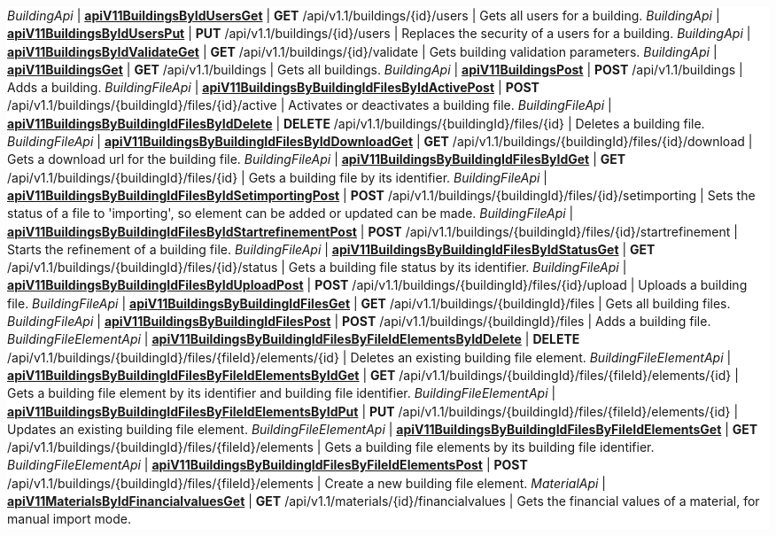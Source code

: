 *BuildingApi* | [**apiV11BuildingsByIdUsersGet**](docs/Api/BuildingApi.md#apiv11buildingsbyidusersget) | **GET** /api/v1.1/buildings/{id}/users | Gets all users for a building.
*BuildingApi* | [**apiV11BuildingsByIdUsersPut**](docs/Api/BuildingApi.md#apiv11buildingsbyidusersput) | **PUT** /api/v1.1/buildings/{id}/users | Replaces the security of a users for a building.
*BuildingApi* | [**apiV11BuildingsByIdValidateGet**](docs/Api/BuildingApi.md#apiv11buildingsbyidvalidateget) | **GET** /api/v1.1/buildings/{id}/validate | Gets building validation parameters.
*BuildingApi* | [**apiV11BuildingsGet**](docs/Api/BuildingApi.md#apiv11buildingsget) | **GET** /api/v1.1/buildings | Gets all buildings.
*BuildingApi* | [**apiV11BuildingsPost**](docs/Api/BuildingApi.md#apiv11buildingspost) | **POST** /api/v1.1/buildings | Adds a building.
*BuildingFileApi* | [**apiV11BuildingsByBuildingIdFilesByIdActivePost**](docs/Api/BuildingFileApi.md#apiv11buildingsbybuildingidfilesbyidactivepost) | **POST** /api/v1.1/buildings/{buildingId}/files/{id}/active | Activates or deactivates a building file.
*BuildingFileApi* | [**apiV11BuildingsByBuildingIdFilesByIdDelete**](docs/Api/BuildingFileApi.md#apiv11buildingsbybuildingidfilesbyiddelete) | **DELETE** /api/v1.1/buildings/{buildingId}/files/{id} | Deletes a building file.
*BuildingFileApi* | [**apiV11BuildingsByBuildingIdFilesByIdDownloadGet**](docs/Api/BuildingFileApi.md#apiv11buildingsbybuildingidfilesbyiddownloadget) | **GET** /api/v1.1/buildings/{buildingId}/files/{id}/download | Gets a download url for the building file.
*BuildingFileApi* | [**apiV11BuildingsByBuildingIdFilesByIdGet**](docs/Api/BuildingFileApi.md#apiv11buildingsbybuildingidfilesbyidget) | **GET** /api/v1.1/buildings/{buildingId}/files/{id} | Gets a building file by its identifier.
*BuildingFileApi* | [**apiV11BuildingsByBuildingIdFilesByIdSetimportingPost**](docs/Api/BuildingFileApi.md#apiv11buildingsbybuildingidfilesbyidsetimportingpost) | **POST** /api/v1.1/buildings/{buildingId}/files/{id}/setimporting | Sets the status of a file to &#39;importing&#39;, so element can be added or updated can be made.
*BuildingFileApi* | [**apiV11BuildingsByBuildingIdFilesByIdStartrefinementPost**](docs/Api/BuildingFileApi.md#apiv11buildingsbybuildingidfilesbyidstartrefinementpost) | **POST** /api/v1.1/buildings/{buildingId}/files/{id}/startrefinement | Starts the refinement of a building file.
*BuildingFileApi* | [**apiV11BuildingsByBuildingIdFilesByIdStatusGet**](docs/Api/BuildingFileApi.md#apiv11buildingsbybuildingidfilesbyidstatusget) | **GET** /api/v1.1/buildings/{buildingId}/files/{id}/status | Gets a building file status by its identifier.
*BuildingFileApi* | [**apiV11BuildingsByBuildingIdFilesByIdUploadPost**](docs/Api/BuildingFileApi.md#apiv11buildingsbybuildingidfilesbyiduploadpost) | **POST** /api/v1.1/buildings/{buildingId}/files/{id}/upload | Uploads a building file.
*BuildingFileApi* | [**apiV11BuildingsByBuildingIdFilesGet**](docs/Api/BuildingFileApi.md#apiv11buildingsbybuildingidfilesget) | **GET** /api/v1.1/buildings/{buildingId}/files | Gets all building files.
*BuildingFileApi* | [**apiV11BuildingsByBuildingIdFilesPost**](docs/Api/BuildingFileApi.md#apiv11buildingsbybuildingidfilespost) | **POST** /api/v1.1/buildings/{buildingId}/files | Adds a building file.
*BuildingFileElementApi* | [**apiV11BuildingsByBuildingIdFilesByFileIdElementsByIdDelete**](docs/Api/BuildingFileElementApi.md#apiv11buildingsbybuildingidfilesbyfileidelementsbyiddelete) | **DELETE** /api/v1.1/buildings/{buildingId}/files/{fileId}/elements/{id} | Deletes an existing building file element.
*BuildingFileElementApi* | [**apiV11BuildingsByBuildingIdFilesByFileIdElementsByIdGet**](docs/Api/BuildingFileElementApi.md#apiv11buildingsbybuildingidfilesbyfileidelementsbyidget) | **GET** /api/v1.1/buildings/{buildingId}/files/{fileId}/elements/{id} | Gets a building file element by its identifier and building file identifier.
*BuildingFileElementApi* | [**apiV11BuildingsByBuildingIdFilesByFileIdElementsByIdPut**](docs/Api/BuildingFileElementApi.md#apiv11buildingsbybuildingidfilesbyfileidelementsbyidput) | **PUT** /api/v1.1/buildings/{buildingId}/files/{fileId}/elements/{id} | Updates an existing building file element.
*BuildingFileElementApi* | [**apiV11BuildingsByBuildingIdFilesByFileIdElementsGet**](docs/Api/BuildingFileElementApi.md#apiv11buildingsbybuildingidfilesbyfileidelementsget) | **GET** /api/v1.1/buildings/{buildingId}/files/{fileId}/elements | Gets a building file elements by its building file identifier.
*BuildingFileElementApi* | [**apiV11BuildingsByBuildingIdFilesByFileIdElementsPost**](docs/Api/BuildingFileElementApi.md#apiv11buildingsbybuildingidfilesbyfileidelementspost) | **POST** /api/v1.1/buildings/{buildingId}/files/{fileId}/elements | Create a new building file element.
*MaterialApi* | [**apiV11MaterialsByIdFinancialvaluesGet**](docs/Api/MaterialApi.md#apiv11materialsbyidfinancialvaluesget) | **GET** /api/v1.1/materials/{id}/financialvalues | Gets the financial values of a material, for manual import mode.